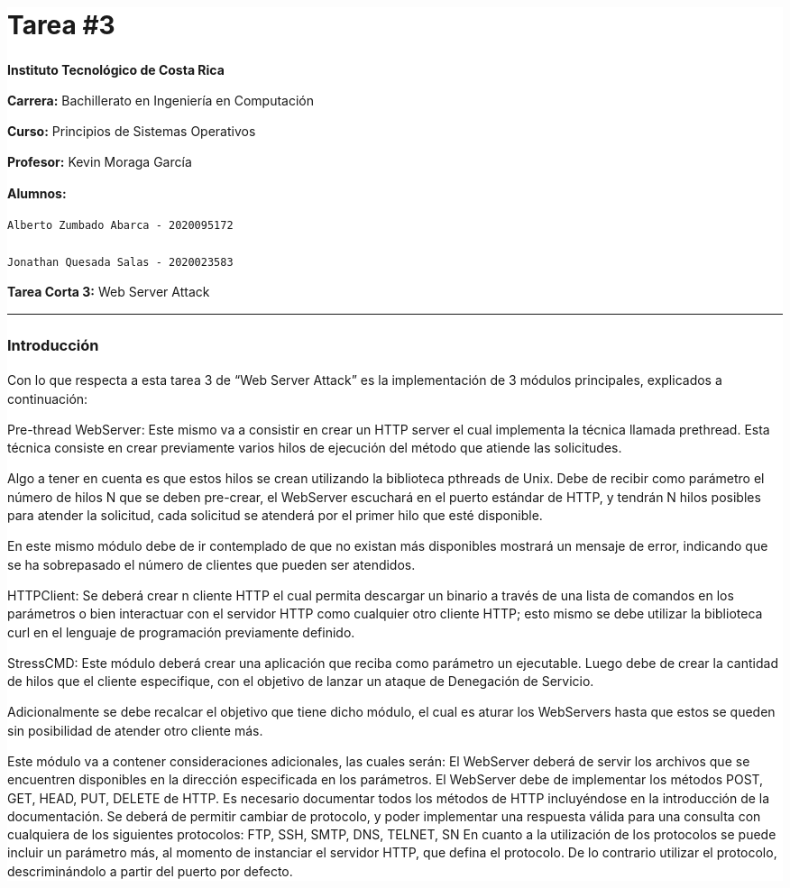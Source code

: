 # Tarea #3
**Instituto Tecnológico de Costa Rica**

**Carrera:** Bachillerato en Ingeniería en Computación

**Curso:** Principios de Sistemas Operativos

**Profesor:** Kevin Moraga García

**Alumnos:** 
    
    Alberto Zumbado Abarca - 2020095172
    
    Jonathan Quesada Salas - 2020023583

**Tarea Corta 3:** Web Server Attack

****

### Introducción
Con lo que respecta a esta tarea 3 de “Web Server Attack” es la implementación de 3 módulos principales, explicados a continuación: 

Pre-thread WebServer: Este mismo va a consistir en crear un HTTP server el cual implementa la técnica llamada prethread. Esta técnica consiste en crear previamente varios hilos de ejecución del método que atiende las solicitudes.

Algo a tener en cuenta es que estos hilos se crean utilizando la biblioteca pthreads de Unix. Debe de recibir como parámetro el número de hilos N que se deben pre-crear, el WebServer escuchará en el puerto estándar de HTTP, y tendrán N hilos posibles para atender la solicitud, cada solicitud se atenderá por el primer hilo que esté disponible.

En este mismo módulo debe de ir contemplado de que no existan más disponibles mostrará un mensaje de error, indicando que se ha sobrepasado el número de clientes que pueden ser atendidos.

HTTPClient: Se deberá crear n cliente HTTP el cual permita descargar un binario a través de una lista de comandos en los parámetros o bien interactuar con el servidor HTTP como cualquier otro cliente HTTP; esto mismo se debe utilizar la biblioteca curl en el lenguaje de programación previamente definido.

StressCMD: Este módulo deberá crear una aplicación que reciba como parámetro un ejecutable. Luego debe de crear la cantidad de hilos que el cliente especifique, con el objetivo de lanzar un ataque de Denegación de Servicio.

Adicionalmente se debe recalcar el objetivo que tiene dicho módulo, el cual es aturar los WebServers hasta que estos se queden sin posibilidad de atender otro cliente más.

Este módulo va a contener consideraciones adicionales, las cuales serán: 
El WebServer deberá de servir los archivos que se encuentren disponibles en la dirección especificada en los parámetros.
El WebServer debe de implementar los métodos POST, GET, HEAD, PUT, DELETE de HTTP.
Es necesario documentar todos los métodos de HTTP incluyéndose en la introducción de la documentación. 
Se deberá de permitir cambiar de protocolo, y poder implementar una respuesta válida para una consulta con cualquiera de los siguientes protocolos: FTP, SSH, SMTP, DNS, TELNET, SN
En cuanto a la utilización de los protocolos se puede incluir un parámetro más, al momento de instanciar el servidor HTTP, que defina el protocolo. De lo contrario utilizar el protocolo, descriminándolo a partir del puerto por defecto.
